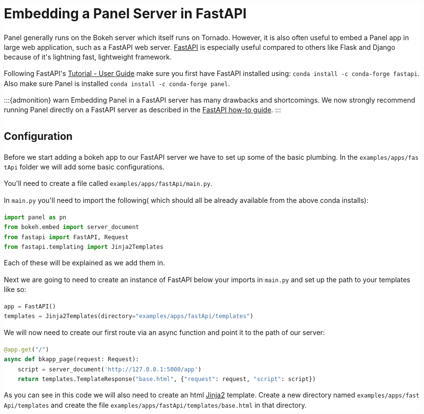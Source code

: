 # Embedding a Panel Server in FastAPI

Panel generally runs on the Bokeh server which itself runs on Tornado. However, it is also often useful to embed a Panel app in large web application, such as a FastAPI web server. [FastAPI](https://fastapi.tiangolo.com/) is especially useful compared to others like Flask and Django because of it's lightning fast, lightweight framework.

Following FastAPI's [Tutorial - User Guide](https://fastapi.tiangolo.com/tutorial/) make sure you first have FastAPI installed using: `conda install -c conda-forge fastapi`. Also make sure Panel is installed `conda install -c conda-forge panel`.

:::{admonition} warn
Embedding Panel in a FastAPI server has many drawbacks and shortcomings. We now strongly recommend running Panel directly on a FastAPI server as described in the [FastAPI how-to guide](FastAPI).
:::

## Configuration

Before we start adding a bokeh app to our FastAPI server we have to set up some of the basic plumbing. In the `examples/apps/fastApi` folder we will add some basic configurations.

You'll need to create a file called `examples/apps/fastApi/main.py`.

In `main.py` you'll need to import the following( which should all be already available from the above conda installs):

```python
import panel as pn
from bokeh.embed import server_document
from fastapi import FastAPI, Request
from fastapi.templating import Jinja2Templates
```

Each of these will be explained as we add them in.

Next we are going to need to create an instance of FastAPI below your imports in `main.py` and set up the path to your templates like so:

```python
app = FastAPI()
templates = Jinja2Templates(directory="examples/apps/fastApi/templates")
```

We will now need to create our first route via an async function and point it to the path of our server:

```python
@app.get("/")
async def bkapp_page(request: Request):
    script = server_document('http://127.0.0.1:5000/app')
    return templates.TemplateResponse("base.html", {"request": request, "script": script})
```

As you can see in this code we will also need to create an html  [Jinja2](https://fastapi.tiangolo.com/advanced/templates/#using-jinja2templates) template. Create a new directory named `examples/apps/fastApi/templates` and create the file `examples/apps/fastApi/templates/base.html` in that directory.
